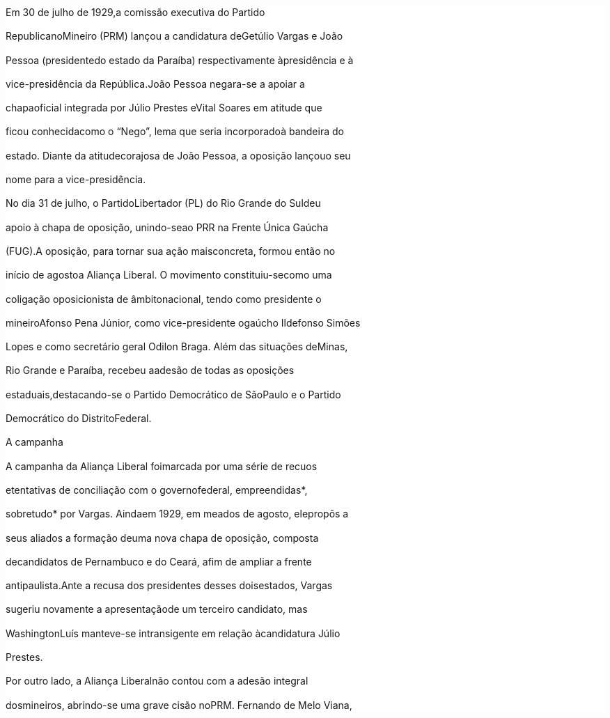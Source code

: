 

Em 30 de julho de 1929,a comissão executiva do Partido

RepublicanoMineiro (PRM) lançou a candidatura deGetúlio Vargas e João

Pessoa (presidentedo estado da Paraíba) respectivamente àpresidência e à

vice-presidência da República.João Pessoa negara-se a apoiar a

chapaoficial integrada por Júlio Prestes eVital Soares em atitude que

ficou conhecidacomo o “Nego”, lema que seria incorporadoà bandeira do

estado. Diante da atitudecorajosa de João Pessoa, a oposição lançouo seu

nome para a vice-presidência.



No dia 31 de julho, o PartidoLibertador (PL) do Rio Grande do Suldeu

apoio à chapa de oposição, unindo-seao PRR na Frente Única Gaúcha

(FUG).A oposição, para tornar sua ação maisconcreta, formou então no

início de agostoa Aliança Liberal. O movimento constituiu-secomo uma

coligação oposicionista de âmbitonacional, tendo como presidente o

mineiroAfonso Pena Júnior, como vice-presidente ogaúcho Ildefonso Simões

Lopes e como secretário geral Odilon Braga. Além das situações deMinas,

Rio Grande e Paraíba, recebeu aadesão de todas as oposições

estaduais,destacando-se o Partido Democrático de SãoPaulo e o Partido

Democrático do DistritoFederal.



A campanha



A campanha da Aliança Liberal foimarcada por uma série de recuos

etentativas de conciliação com o governofederal, empreendidas*,

sobretudo* por Vargas. Aindaem 1929, em meados de agosto, elepropôs a

seus aliados a formação deuma nova chapa de oposição, composta

decandidatos de Pernambuco e do Ceará, afim de ampliar a frente

antipaulista.Ante a recusa dos presidentes desses doisestados, Vargas

sugeriu novamente a apresentaçãode um terceiro candidato, mas

WashingtonLuís manteve-se intransigente em relação àcandidatura Júlio

Prestes.



Por outro lado, a Aliança Liberalnão contou com a adesão integral

dosmineiros, abrindo-se uma grave cisão noPRM. Fernando de Melo Viana,

